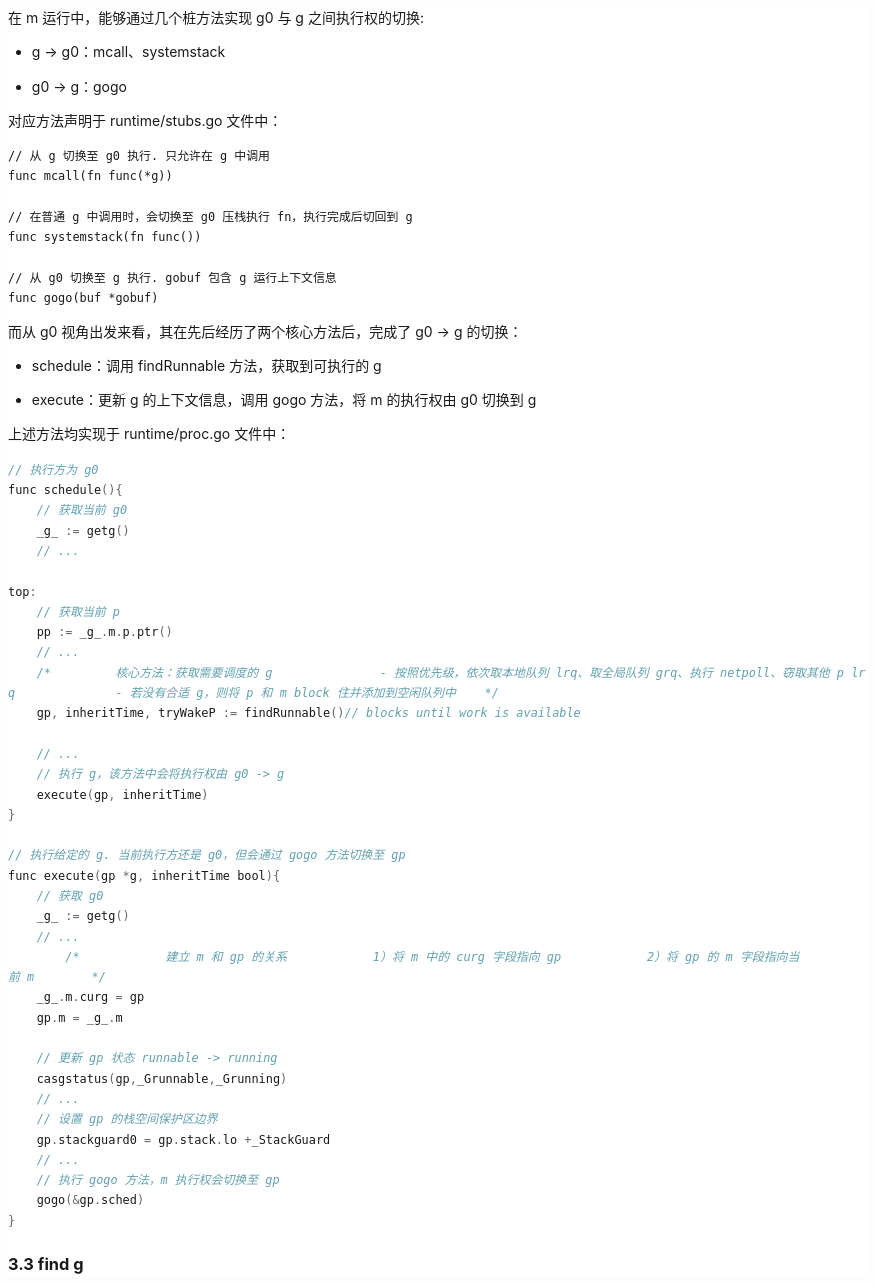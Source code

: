 在 m 运行中，能够通过几个桩方法实现 g0 与 g 之间执行权的切换:  
- g -> g0：mcall、systemstack  
  
- g0 -> g：gogo  
  
对应方法声明于 runtime/stubs.go 文件中：  
```
// 从 g 切换至 g0 执行. 只允许在 g 中调用
func mcall(fn func(*g))

// 在普通 g 中调用时，会切换至 g0 压栈执行 fn，执行完成后切回到 g
func systemstack(fn func())

// 从 g0 切换至 g 执行. gobuf 包含 g 运行上下文信息
func gogo(buf *gobuf)
```  
  
而从 g0 视角出发来看，其在先后经历了两个核心方法后，完成了 g0 -> g 的切换：  
- schedule：调用 findRunnable 方法，获取到可执行的 g  
  
- execute：更新 g 的上下文信息，调用 gogo 方法，将 m 的执行权由 g0 切换到 g  
  
上述方法均实现于 runtime/proc.go 文件中：  
```go
// 执行方为 g0
func schedule(){
    // 获取当前 g0 
    _g_ := getg()
    // ...

top:
    // 获取当前 p
    pp := _g_.m.p.ptr()
    // ...
    /*         核心方法：获取需要调度的 g               - 按照优先级，依次取本地队列 lrq、取全局队列 grq、执行 netpoll、窃取其他 p lrq              - 若没有合适 g，则将 p 和 m block 住并添加到空闲队列中    */
    gp, inheritTime, tryWakeP := findRunnable()// blocks until work is available

    // ...
    // 执行 g，该方法中会将执行权由 g0 -> g
    execute(gp, inheritTime)
}

// 执行给定的 g. 当前执行方还是 g0，但会通过 gogo 方法切换至 gp
func execute(gp *g, inheritTime bool){
    // 获取 g0
    _g_ := getg()
    // ...
        /*            建立 m 和 gp 的关系            1）将 m 中的 curg 字段指向 gp            2）将 gp 的 m 字段指向当前 m        */
    _g_.m.curg = gp
    gp.m = _g_.m

    // 更新 gp 状态 runnable -> running
    casgstatus(gp,_Grunnable,_Grunning)
    // ...
    // 设置 gp 的栈空间保护区边界
    gp.stackguard0 = gp.stack.lo +_StackGuard
    // ...
    // 执行 gogo 方法，m 执行权会切换至 gp
    gogo(&gp.sched)
}
```  
### 3.3 find g  
  
